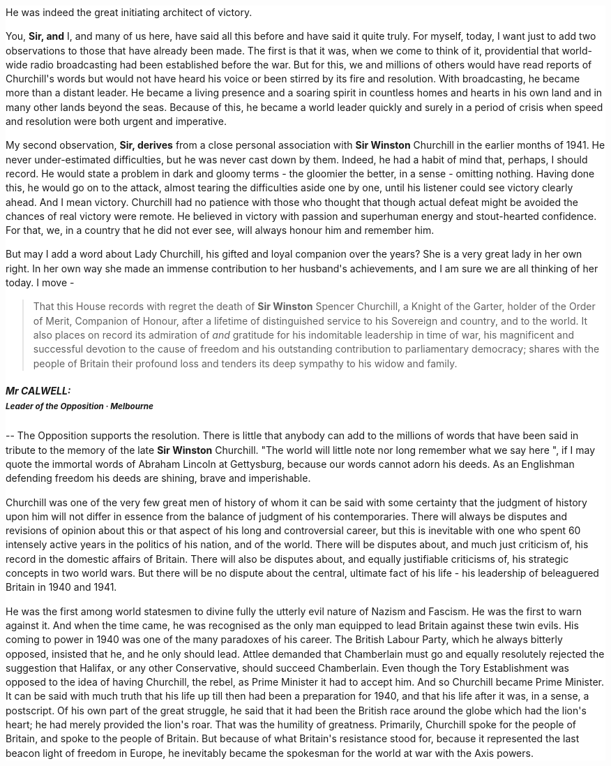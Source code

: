 He was indeed the great initiating architect of victory. 

You,  **Sir, and**  I, and many of us here, have said all this before and have said it quite truly. For myself, today, I want just to add two observations to those that have already been made. The first is that it was, when we come to think of it, providential that world-wide radio broadcasting had been established before the war. But for this, we and millions of others would have read reports of Churchill's words but would not have heard his voice or been stirred by its fire and resolution. With broadcasting, he became more than a distant leader. He became a living presence and a soaring spirit in countless homes and hearts in his own land and in many other lands beyond the seas. Because of this, he became a world leader quickly and surely in a period of crisis when speed and resolution were both urgent and imperative. 

My second observation,  **Sir, derives**  from a close personal association with  **Sir Winston**  Churchill in the earlier months of 1941. He never under-estimated difficulties, but he was never cast down by them. Indeed, he had a habit of mind that, perhaps, I should record. He would state a problem in dark and gloomy terms - the gloomier the better, in a sense - omitting nothing. Having done this, he would go on to the attack, almost tearing the difficulties aside one by one, until his listener could see victory clearly ahead. And I mean victory. Churchill had no patience with those who thought that though actual defeat might be avoided the chances of real victory were remote. He believed in victory with passion and superhuman energy and stout-hearted confidence. For that, we, in a country that he did not ever see, will always honour him and remember him. 

But may I add a word about Lady Churchill, his gifted and loyal companion over the years? She is a very great lady in her own right. In her own way she made an immense contribution to her husband's achievements, and I am sure we are all thinking of her today. I move - 

  >That this House records with regret the death of  **Sir Winston**  Spencer Churchill, a Knight of the Garter, holder of the Order of Merit, Companion of Honour, after a lifetime of distinguished service to his Sovereign and country, and to the world. It also places on record its admiration of  *and*  gratitude for his indomitable leadership in time of war, his magnificent and successful devotion to the cause of freedom and his outstanding contribution to parliamentary democracy; shares with the people of Britain their profound loss and tenders its deep sympathy to his widow and family. 

##### Mr CALWELL:<br><small class="text-muted">Leader of the Opposition &middot; Melbourne</small>

-- The Opposition supports the resolution. There is little that anybody can add to the millions of words that have been said in tribute to the memory of the late  **Sir Winston**  Churchill. "The world will little note nor long remember what we say here ", if I may quote the immortal words of Abraham Lincoln at Gettysburg, because our words cannot adorn his deeds. As an Englishman defending freedom his deeds are shining, brave and imperishable. 

Churchill was one of the very few great men of history of whom it can be said with some certainty that the judgment of history upon him will not differ in essence from the balance of judgment of his contemporaries. There will always be disputes and revisions of opinion about this or that aspect of his long and controversial career, but this is inevitable with one who spent 60 intensely active years in the politics of his nation, and of the world. There will be disputes about, and much just criticism of, his record in the domestic affairs of Britain. There will also be disputes about, and equally justifiable criticisms of, his strategic concepts in two world wars. But there will be no dispute about the central, ultimate fact of his life - his leadership of beleaguered Britain in 1940 and 1941. 

He was the first among world statesmen to divine fully the utterly evil nature of Nazism and Fascism. He was the first to warn against it. And when the time came, he was recognised as the only man equipped to lead Britain against these twin evils. His coming to power in 1940 was one of the many paradoxes of his career. The British Labour Party, which he always bitterly opposed, insisted that he, and he only should lead. Attlee demanded that Chamberlain must go and equally resolutely rejected the suggestion that Halifax, or any other Conservative, should succeed Chamberlain. Even though the Tory Establishment was opposed to the idea of having Churchill, the rebel, as Prime Minister it had to accept him. And so Churchill became Prime Minister. It can be said with much truth that his life up till then had been a preparation for 1940, and that his life after it was, in a sense, a postscript. Of his own part of the great struggle, he said that it had been the British race around the globe which had the lion's heart; he had merely provided the lion's roar. That was the humility of greatness. Primarily, Churchill spoke for the people of Britain, and spoke to the people of Britain. But because of what Britain's resistance stood for, because it represented the last beacon light of freedom in Europe, he inevitably became the spokesman for the world at war with the Axis powers. 
